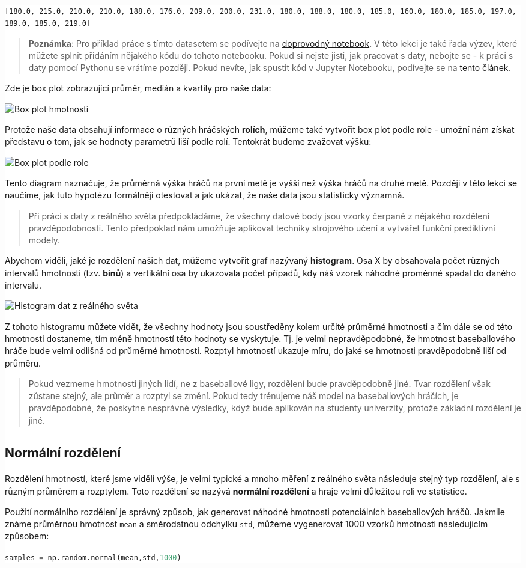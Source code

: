 ```
[180.0, 215.0, 210.0, 210.0, 188.0, 176.0, 209.0, 200.0, 231.0, 180.0, 188.0, 180.0, 185.0, 160.0, 180.0, 185.0, 197.0, 189.0, 185.0, 219.0]
```

> **Poznámka**: Pro příklad práce s tímto datasetem se podívejte na [doprovodný notebook](../../../../1-Introduction/04-stats-and-probability/notebook.ipynb). V této lekci je také řada výzev, které můžete splnit přidáním nějakého kódu do tohoto notebooku. Pokud si nejste jisti, jak pracovat s daty, nebojte se - k práci s daty pomocí Pythonu se vrátíme později. Pokud nevíte, jak spustit kód v Jupyter Notebooku, podívejte se na [tento článek](https://soshnikov.com/education/how-to-execute-notebooks-from-github/).

Zde je box plot zobrazující průměr, medián a kvartily pro naše data:

![Box plot hmotnosti](../../../../1-Introduction/04-stats-and-probability/images/weight-boxplot.png)

Protože naše data obsahují informace o různých hráčských **rolích**, můžeme také vytvořit box plot podle role - umožní nám získat představu o tom, jak se hodnoty parametrů liší podle rolí. Tentokrát budeme zvažovat výšku:

![Box plot podle role](../../../../1-Introduction/04-stats-and-probability/images/boxplot_byrole.png)

Tento diagram naznačuje, že průměrná výška hráčů na první metě je vyšší než výška hráčů na druhé metě. Později v této lekci se naučíme, jak tuto hypotézu formálněji otestovat a jak ukázat, že naše data jsou statisticky významná.

> Při práci s daty z reálného světa předpokládáme, že všechny datové body jsou vzorky čerpané z nějakého rozdělení pravděpodobnosti. Tento předpoklad nám umožňuje aplikovat techniky strojového učení a vytvářet funkční prediktivní modely.

Abychom viděli, jaké je rozdělení našich dat, můžeme vytvořit graf nazývaný **histogram**. Osa X by obsahovala počet různých intervalů hmotnosti (tzv. **binů**) a vertikální osa by ukazovala počet případů, kdy náš vzorek náhodné proměnné spadal do daného intervalu.

![Histogram dat z reálného světa](../../../../1-Introduction/04-stats-and-probability/images/weight-histogram.png)

Z tohoto histogramu můžete vidět, že všechny hodnoty jsou soustředěny kolem určité průměrné hmotnosti a čím dále se od této hmotnosti dostaneme, tím méně hmotností této hodnoty se vyskytuje. Tj. je velmi nepravděpodobné, že hmotnost baseballového hráče bude velmi odlišná od průměrné hmotnosti. Rozptyl hmotností ukazuje míru, do jaké se hmotnosti pravděpodobně liší od průměru.

> Pokud vezmeme hmotnosti jiných lidí, ne z baseballové ligy, rozdělení bude pravděpodobně jiné. Tvar rozdělení však zůstane stejný, ale průměr a rozptyl se změní. Pokud tedy trénujeme náš model na baseballových hráčích, je pravděpodobné, že poskytne nesprávné výsledky, když bude aplikován na studenty univerzity, protože základní rozdělení je jiné.

## Normální rozdělení

Rozdělení hmotností, které jsme viděli výše, je velmi typické a mnoho měření z reálného světa následuje stejný typ rozdělení, ale s různým průměrem a rozptylem. Toto rozdělení se nazývá **normální rozdělení** a hraje velmi důležitou roli ve statistice.

Použití normálního rozdělení je správný způsob, jak generovat náhodné hmotnosti potenciálních baseballových hráčů. Jakmile známe průměrnou hmotnost `mean` a směrodatnou odchylku `std`, můžeme vygenerovat 1000 vzorků hmotnosti následujícím způsobem:
```python
samples = np.random.normal(mean,std,1000)
```
